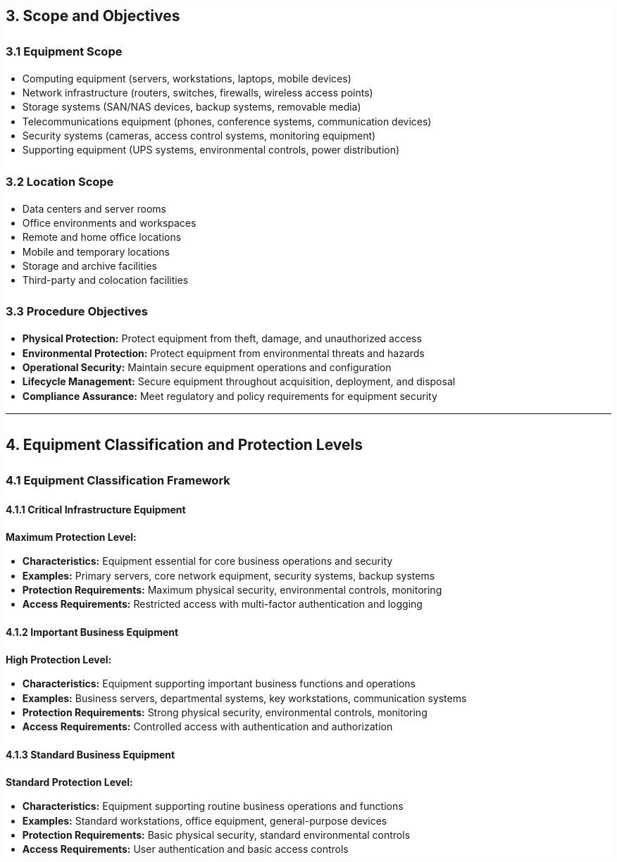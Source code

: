 
## 3. Scope and Objectives

### 3.1 Equipment Scope
- Computing equipment (servers, workstations, laptops, mobile devices)
- Network infrastructure (routers, switches, firewalls, wireless access points)
- Storage systems (SAN/NAS devices, backup systems, removable media)
- Telecommunications equipment (phones, conference systems, communication devices)
- Security systems (cameras, access control systems, monitoring equipment)
- Supporting equipment (UPS systems, environmental controls, power distribution)

### 3.2 Location Scope
- Data centers and server rooms
- Office environments and workspaces
- Remote and home office locations
- Mobile and temporary locations
- Storage and archive facilities
- Third-party and colocation facilities

### 3.3 Procedure Objectives
- **Physical Protection:** Protect equipment from theft, damage, and unauthorized access
- **Environmental Protection:** Protect equipment from environmental threats and hazards
- **Operational Security:** Maintain secure equipment operations and configuration
- **Lifecycle Management:** Secure equipment throughout acquisition, deployment, and disposal
- **Compliance Assurance:** Meet regulatory and policy requirements for equipment security

---

## 4. Equipment Classification and Protection Levels

### 4.1 Equipment Classification Framework

#### 4.1.1 Critical Infrastructure Equipment
**Maximum Protection Level:**
- **Characteristics:** Equipment essential for core business operations and security
- **Examples:** Primary servers, core network equipment, security systems, backup systems
- **Protection Requirements:** Maximum physical security, environmental controls, monitoring
- **Access Requirements:** Restricted access with multi-factor authentication and logging

#### 4.1.2 Important Business Equipment
**High Protection Level:**
- **Characteristics:** Equipment supporting important business functions and operations
- **Examples:** Business servers, departmental systems, key workstations, communication systems
- **Protection Requirements:** Strong physical security, environmental controls, monitoring
- **Access Requirements:** Controlled access with authentication and authorization

#### 4.1.3 Standard Business Equipment
**Standard Protection Level:**
- **Characteristics:** Equipment supporting routine business operations and functions
- **Examples:** Standard workstations, office equipment, general-purpose devices
- **Protection Requirements:** Basic physical security, standard environmental controls
- **Access Requirements:** User authentication and basic access controls
